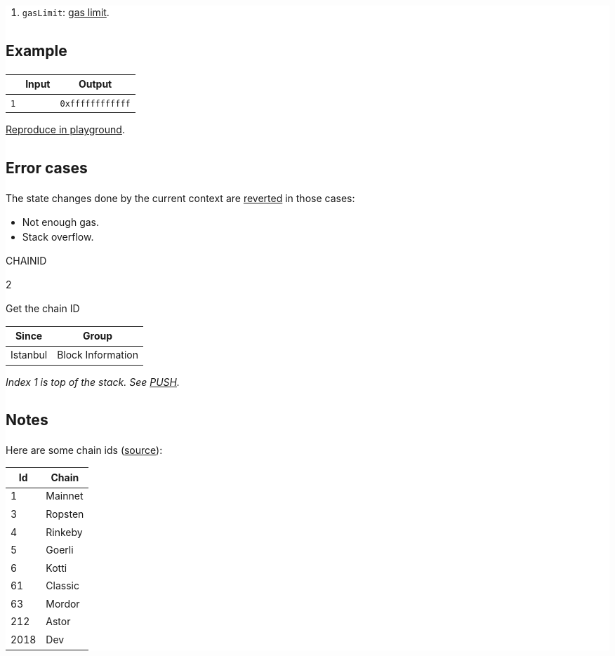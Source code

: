 1.  `gasLimit`: [gas limit](https://ethereum.org/en/developers/docs/gas/#what-is-gas-limit).

## Example

|  | Input | Output |
| --- | --- | --- |
| `1` |  | `0xffffffffffff` |

[Reproduce in playground](https://www.evm.codes/playground?unit=Wei&codeType=Mnemonic&code=%27GASLIMIT%27_).

## Error cases

The state changes done by the current context are [reverted](https://www.evm.codes/#FD) in those cases:

-   Not enough gas.
-   Stack overflow.

CHAINID

2

Get the chain ID

| Since | Group |
| --- | --- |
| Istanbul | Block Information |

_Index 1 is top of the stack. See [PUSH](https://www.evm.codes/#60)._

## Notes

Here are some chain ids ([source](https://besu.hyperledger.org/en/stable/Concepts/NetworkID-And-ChainID/)):

| Id | Chain |
| --- | --- |
| 1 | Mainnet |
| 3 | Ropsten |
| 4 | Rinkeby |
| 5 | Goerli |
| 6 | Kotti |
| 61 | Classic |
| 63 | Mordor |
| 212 | Astor |
| 2018 | Dev |
